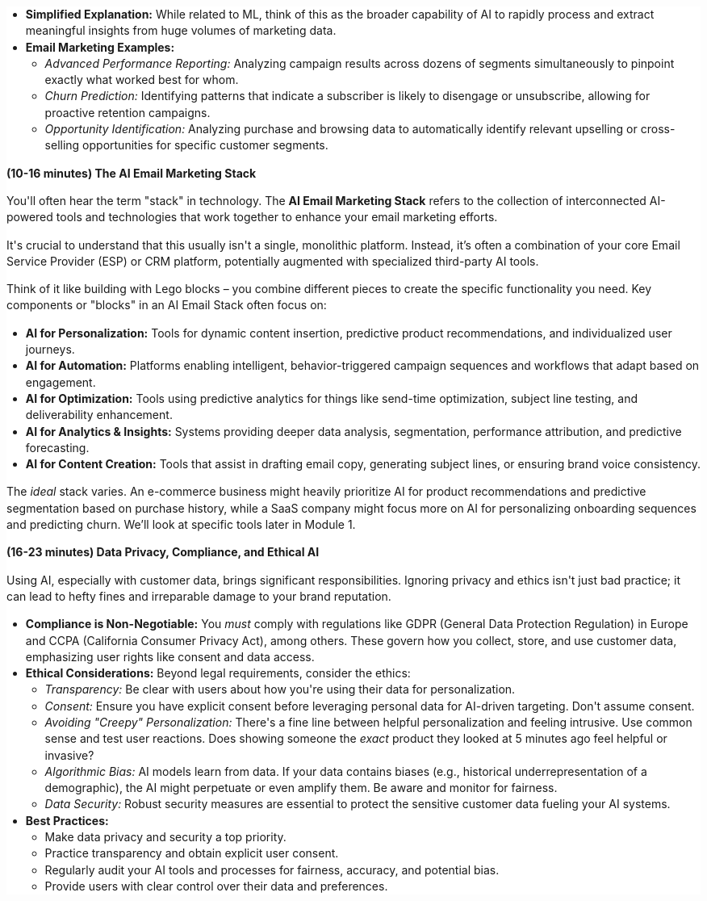    * **Simplified Explanation:** While related to ML, think of this as the broader capability of AI to rapidly process and extract meaningful insights from huge volumes of marketing data.    
   * **Email Marketing Examples:**  
     * *Advanced Performance Reporting:* Analyzing campaign results across dozens of segments simultaneously to pinpoint exactly what worked best for whom.    
     * *Churn Prediction:* Identifying patterns that indicate a subscriber is likely to disengage or unsubscribe, allowing for proactive retention campaigns.    
     * *Opportunity Identification:* Analyzing purchase and browsing data to automatically identify relevant upselling or cross-selling opportunities for specific customer segments.  

**(10-16 minutes) The AI Email Marketing Stack**

You'll often hear the term "stack" in technology. The **AI Email Marketing Stack** refers to the collection of interconnected AI-powered tools and technologies that work together to enhance your email marketing efforts.  

It's crucial to understand that this usually isn't a single, monolithic platform. Instead, it’s often a combination of your core Email Service Provider (ESP) or CRM platform, potentially augmented with specialized third-party AI tools.  

Think of it like building with Lego blocks – you combine different pieces to create the specific functionality you need. Key components or "blocks" in an AI Email Stack often focus on:  

* **AI for Personalization:** Tools for dynamic content insertion, predictive product recommendations, and individualized user journeys.    
* **AI for Automation:** Platforms enabling intelligent, behavior-triggered campaign sequences and workflows that adapt based on engagement.    
* **AI for Optimization:** Tools using predictive analytics for things like send-time optimization, subject line testing, and deliverability enhancement.    
* **AI for Analytics & Insights:** Systems providing deeper data analysis, segmentation, performance attribution, and predictive forecasting.    
* **AI for Content Creation:** Tools that assist in drafting email copy, generating subject lines, or ensuring brand voice consistency.  

The *ideal* stack varies. An e-commerce business might heavily prioritize AI for product recommendations and predictive segmentation based on purchase history, while a SaaS company might focus more on AI for personalizing onboarding sequences and predicting churn. We’ll look at specific tools later in Module 1\.  

**(16-23 minutes) Data Privacy, Compliance, and Ethical AI**

Using AI, especially with customer data, brings significant responsibilities. Ignoring privacy and ethics isn't just bad practice; it can lead to hefty fines and irreparable damage to your brand reputation.

* **Compliance is Non-Negotiable:** You *must* comply with regulations like GDPR (General Data Protection Regulation) in Europe and CCPA (California Consumer Privacy Act), among others. These govern how you collect, store, and use customer data, emphasizing user rights like consent and data access.    
* **Ethical Considerations:** Beyond legal requirements, consider the ethics:  
  * *Transparency:* Be clear with users about how you're using their data for personalization.  
  * *Consent:* Ensure you have explicit consent before leveraging personal data for AI-driven targeting. Don't assume consent.    
  * *Avoiding "Creepy" Personalization:* There's a fine line between helpful personalization and feeling intrusive. Use common sense and test user reactions. Does showing someone the *exact* product they looked at 5 minutes ago feel helpful or invasive?    
  * *Algorithmic Bias:* AI models learn from data. If your data contains biases (e.g., historical underrepresentation of a demographic), the AI might perpetuate or even amplify them. Be aware and monitor for fairness.    
  * *Data Security:* Robust security measures are essential to protect the sensitive customer data fueling your AI systems.     
* **Best Practices:**  
  * Make data privacy and security a top priority.  
  * Practice transparency and obtain explicit user consent.  
  * Regularly audit your AI tools and processes for fairness, accuracy, and potential bias.  
  * Provide users with clear control over their data and preferences.
